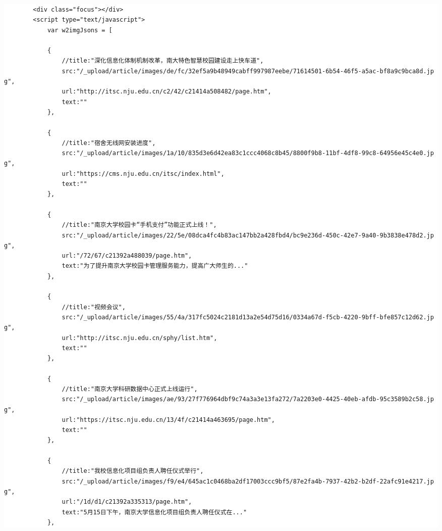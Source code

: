 
<div class="wrapper mbanner" id="banner">
    <div class="inner clearfix">
        <div frag="窗口2"><div id="wp_news_w2"> 

            <div class="focus"></div>
            <script type="text/javascript">
                var w2imgJsons = [
                
                {
                    //title:"深化信息化体制机制改革，南大特色智慧校园建设走上快车道",
                    src:"/_upload/article/images/de/fc/32ef5a9b48949cabff997987eebe/71614501-6b54-46f5-a5ac-bf8a9c9bca8d.jpg",
                    url:"http://itsc.nju.edu.cn/c2/42/c21414a508482/page.htm",
                    text:""
                },
                
                {
                    //title:"宿舍无线网安装进度",
                    src:"/_upload/article/images/1a/10/835d3e6d42ea83c1ccc4068c8b45/8800f9b8-11bf-4df8-99c8-64956e45c4e0.jpg",
                    url:"https://cms.nju.edu.cn/itsc/index.html",
                    text:""
                },
                
                {
                    //title:"南京大学校园卡“手机支付”功能正式上线！",
                    src:"/_upload/article/images/22/5e/08dca4fc4b83ac147bb2a428fbd4/bc9e236d-450c-42e7-9a40-9b3838e478d2.jpg",
                    url:"/72/67/c21392a488039/page.htm",
                    text:"为了提升南京大学校园卡管理服务能力，提高广大师生的..."
                },
                
                {
                    //title:"视频会议",
                    src:"/_upload/article/images/55/4a/317fc5024c2181d13a2e54d75d16/0334a67d-f5cb-4220-9bff-bfe857c12d62.jpg",
                    url:"http://itsc.nju.edu.cn/sphy/list.htm",
                    text:""
                },
                
                {
                    //title:"南京大学科研数据中心正式上线运行",
                    src:"/_upload/article/images/ae/93/27f776964dbf9c74a3a3e13fa272/7a2203e0-4425-40eb-afdb-95c3589b2c58.jpg",
                    url:"https://itsc.nju.edu.cn/13/4f/c21414a463695/page.htm",
                    text:""
                },
                
                {
                    //title:"我校信息化项目组负责人聘任仪式举行",
                    src:"/_upload/article/images/f9/e4/645ac1c0468ba2df17003ccc9bf5/87e2fa4b-7937-42b2-b2df-22afc91e4217.jpg",
                    url:"/1d/d1/c21392a335313/page.htm",
                    text:"5月15日下午，南京大学信息化项目组负责人聘任仪式在..."
                },
                
